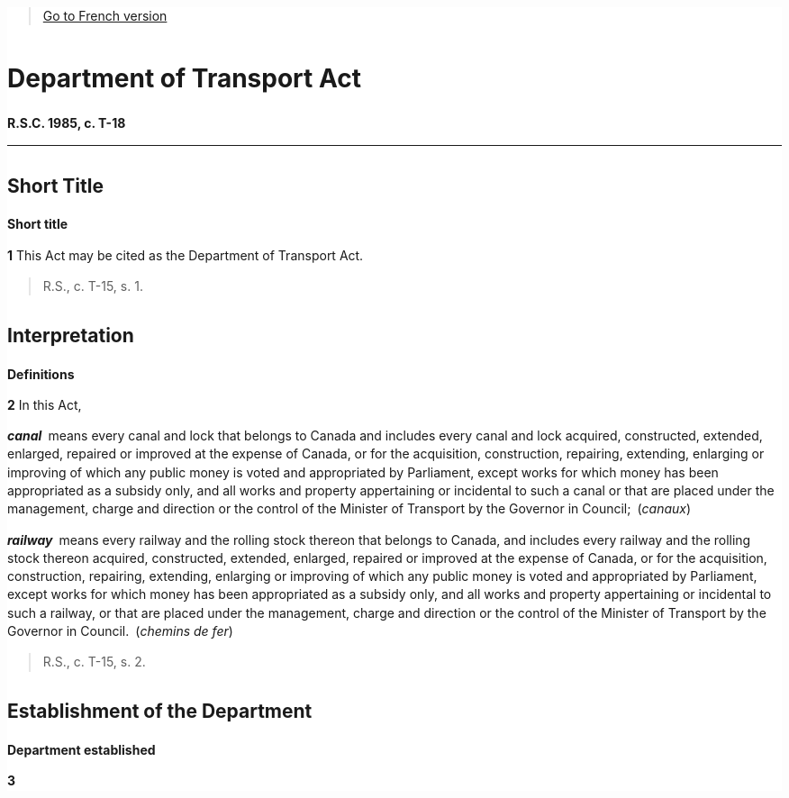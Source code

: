 > [Go to French version](/fr/Lois/Lois%20révisées%20du%20Canada/T/T-18.md)

# Department of Transport Act

**R.S.C. 1985, c. T-18**


----------



## Short Title



**Short title**

**1** This Act may be cited as the Department of Transport Act.
> R.S., c. T-15, s. 1.





## Interpretation



**Definitions**

**2** In this Act,

***canal*** means every canal and lock that belongs to Canada and includes every canal and lock acquired, constructed, extended, enlarged, repaired or improved at the expense of Canada, or for the acquisition, construction, repairing, extending, enlarging or improving of which any public money is voted and appropriated by Parliament, except works for which money has been appropriated as a subsidy only, and all works and property appertaining or incidental to such a canal or that are placed under the management, charge and direction or the control of the Minister of Transport by the Governor in Council; (*canaux*)

***railway*** means every railway and the rolling stock thereon that belongs to Canada, and includes every railway and the rolling stock thereon acquired, constructed, extended, enlarged, repaired or improved at the expense of Canada, or for the acquisition, construction, repairing, extending, enlarging or improving of which any public money is voted and appropriated by Parliament, except works for which money has been appropriated as a subsidy only, and all works and property appertaining or incidental to such a railway, or that are placed under the management, charge and direction or the control of the Minister of Transport by the Governor in Council. (*chemins de fer*)
> R.S., c. T-15, s. 2.





## Establishment of the Department



**Department established**

**3** 
